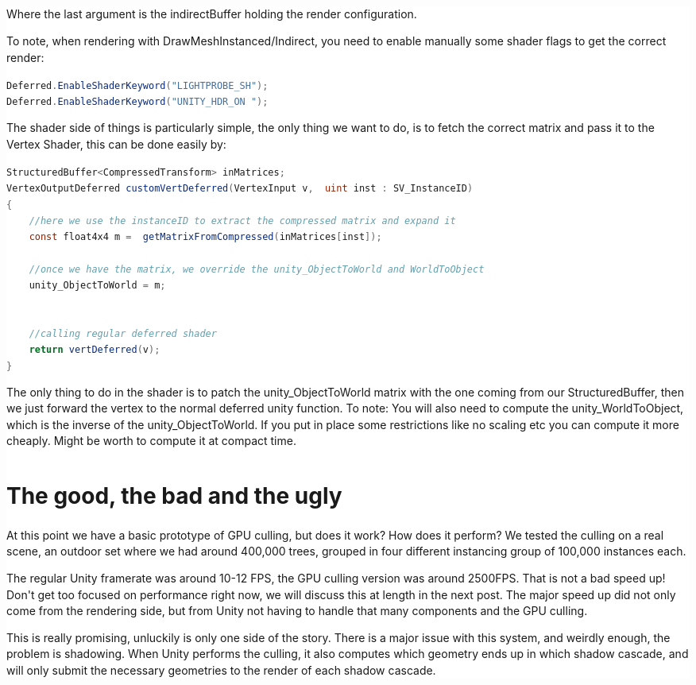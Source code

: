 Where the last argument is the indirectBuffer holding the render configuration.

To note, when rendering with DrawMeshInstanced/Indirect, you need to enable manually some shader flags to get the correct render:

```c#
Deferred.EnableShaderKeyword("LIGHTPROBE_SH");
Deferred.EnableShaderKeyword("UNITY_HDR_ON ");
```
The shader side of things is particularly simple, the only thing we want to do, is to fetch the correct matrix and pass it to 
the Vertex Shader, this can be done easily by:

```c#
StructuredBuffer<CompressedTransform> inMatrices;
VertexOutputDeferred customVertDeferred(VertexInput v,  uint inst : SV_InstanceID)
{
	//here we use the instanceID to extract the compressed matrix and expand it
	const float4x4 m =  getMatrixFromCompressed(inMatrices[inst]);
   
	//once we have the matrix, we override the unity_ObjectToWorld and WorldToObject
	unity_ObjectToWorld = m;
   
   
	//calling regular deferred shader
	return vertDeferred(v);
}

```

The only thing to do in the shader is to patch the unity_ObjectToWorld matrix with the one coming from our StructuredBuffer,
then we just forward the vertex to the normal deferred unity function.
To note: You will also need to compute the unity_WorldToObject, which is the inverse of the unity_ObjectToWorld. If you put 
in place some restrictions like no scaling etc you can compute it more cheaply. Might be worth to compute it at compact time.

# The good, the bad and the ugly

At this point we have a basic prototype of GPU culling, but does it work? How does it perform?
We tested the culling on a real scene, an outdoor set where we had around 400,000 trees, 
grouped in four different instancing group of 100,000 instances each. 

The regular Unity framerate was around 10-12 FPS, the GPU culling version was around 2500FPS. 
That is not a bad speed up! Don't get too focused on performance right now, we will discuss this at length 
in the next post. 
The major speed up did not only come from the rendering side, but from Unity not having to handle that many
components and the GPU culling.

This is really promising, unluckily is only one side of the story. There is a major issue with this system, 
and weirdly enough, the problem is shadowing.
When Unity performs the culling, it also computes which geometry ends up in which shadow cascade, 
and will only submit the necessary geometries to the render of each shadow cascade. 
